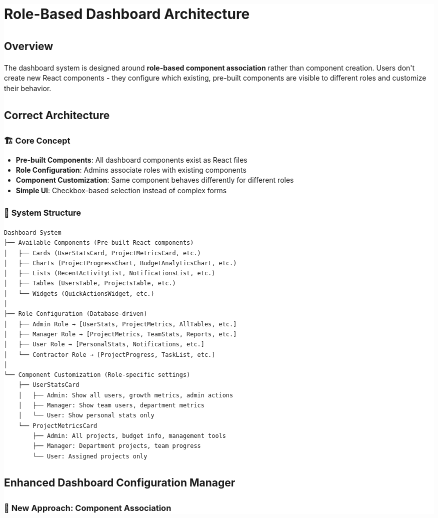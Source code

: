# Role-Based Dashboard Architecture

## Overview

The dashboard system is designed around **role-based component association** rather than component creation. Users don't create new React components - they configure which existing, pre-built components are visible to different roles and customize their behavior.

## Correct Architecture

### 🏗️ **Core Concept**
- **Pre-built Components**: All dashboard components exist as React files
- **Role Configuration**: Admins associate roles with existing components
- **Component Customization**: Same component behaves differently for different roles
- **Simple UI**: Checkbox-based selection instead of complex forms

### 📁 **System Structure**

```
Dashboard System
├── Available Components (Pre-built React components)
│   ├── Cards (UserStatsCard, ProjectMetricsCard, etc.)
│   ├── Charts (ProjectProgressChart, BudgetAnalyticsChart, etc.)
│   ├── Lists (RecentActivityList, NotificationsList, etc.)
│   ├── Tables (UsersTable, ProjectsTable, etc.)
│   └── Widgets (QuickActionsWidget, etc.)
│
├── Role Configuration (Database-driven)
│   ├── Admin Role → [UserStats, ProjectMetrics, AllTables, etc.]
│   ├── Manager Role → [ProjectMetrics, TeamStats, Reports, etc.]
│   ├── User Role → [PersonalStats, Notifications, etc.]
│   └── Contractor Role → [ProjectProgress, TaskList, etc.]
│
└── Component Customization (Role-specific settings)
    ├── UserStatsCard
    │   ├── Admin: Show all users, growth metrics, admin actions
    │   ├── Manager: Show team users, department metrics
    │   └── User: Show personal stats only
    └── ProjectMetricsCard
        ├── Admin: All projects, budget info, management tools
        ├── Manager: Department projects, team progress
        └── User: Assigned projects only
```

## Enhanced Dashboard Configuration Manager

### 🎯 **New Approach: Component Association**
